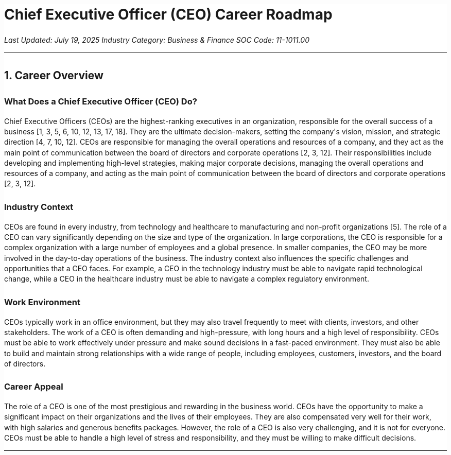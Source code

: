# Chief Executive Officer (CEO) Career Roadmap

*Last Updated: July 19, 2025*
*Industry Category: Business & Finance*
*SOC Code: 11-1011.00*

---

## 1. Career Overview

### What Does a Chief Executive Officer (CEO) Do?

Chief Executive Officers (CEOs) are the highest-ranking executives in an organization, responsible for the overall success of a business [1, 3, 5, 6, 10, 12, 13, 17, 18]. They are the ultimate decision-makers, setting the company's vision, mission, and strategic direction [4, 7, 10, 12]. CEOs are responsible for managing the overall operations and resources of a company, and they act as the main point of communication between the board of directors and corporate operations [2, 3, 12]. Their responsibilities include developing and implementing high-level strategies, making major corporate decisions, managing the overall operations and resources of a company, and acting as the main point of communication between the board of directors and corporate operations [2, 3, 12].

### Industry Context

CEOs are found in every industry, from technology and healthcare to manufacturing and non-profit organizations [5]. The role of a CEO can vary significantly depending on the size and type of the organization. In large corporations, the CEO is responsible for a complex organization with a large number of employees and a global presence. In smaller companies, the CEO may be more involved in the day-to-day operations of the business. The industry context also influences the specific challenges and opportunities that a CEO faces. For example, a CEO in the technology industry must be able to navigate rapid technological change, while a CEO in the healthcare industry must be able to navigate a complex regulatory environment.

### Work Environment

CEOs typically work in an office environment, but they may also travel frequently to meet with clients, investors, and other stakeholders. The work of a CEO is often demanding and high-pressure, with long hours and a high level of responsibility. CEOs must be able to work effectively under pressure and make sound decisions in a fast-paced environment. They must also be able to build and maintain strong relationships with a wide range of people, including employees, customers, investors, and the board of directors.

### Career Appeal

The role of a CEO is one of the most prestigious and rewarding in the business world. CEOs have the opportunity to make a significant impact on their organizations and the lives of their employees. They are also compensated very well for their work, with high salaries and generous benefits packages. However, the role of a CEO is also very challenging, and it is not for everyone. CEOs must be able to handle a high level of stress and responsibility, and they must be willing to make difficult decisions.

---
